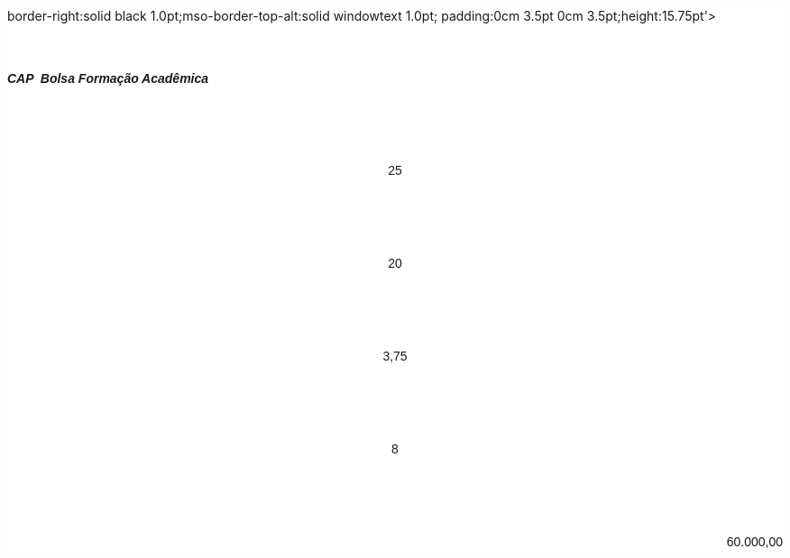   border-right:solid black 1.0pt;mso-border-top-alt:solid windowtext 1.0pt;
  padding:0cm 3.5pt 0cm 3.5pt;height:15.75pt'>
  <p class=MsoNormal align=right style='text-align:right'><span
  style='font-family:Arial;mso-no-proof:yes'>&nbsp;<o:p></o:p></span></p>
  </td>
 </tr>
 <tr style='mso-yfti-irow:21;height:45.55pt'>
  <td width="23%" valign=top style='width:23.22%;border:solid windowtext 1.0pt;
  border-top:none;padding:0cm 3.5pt 0cm 3.5pt;height:45.55pt'>
  <p class=MsoNormal style='text-align:justify'><b><i><span style='font-family:
  Arial;mso-no-proof:yes'>CAP  Bolsa Formação Acadêmica<o:p></o:p></span></i></b></p>
  </td>
  <td width="12%" valign=top style='width:12.26%;border-top:none;border-left:
  none;border-bottom:solid windowtext 1.0pt;border-right:solid windowtext 1.0pt;
  padding:0cm 3.5pt 0cm 3.5pt;height:45.55pt'>
  <p class=MsoNormal align=center style='text-align:center'><span
  style='font-family:Arial;mso-no-proof:yes'><o:p>&nbsp;</o:p></span></p>
  <p class=MsoNormal align=center style='text-align:center'><span
  style='font-family:Arial;mso-no-proof:yes'><o:p>&nbsp;</o:p></span></p>
  <p class=MsoNormal align=center style='text-align:center'><span
  style='font-family:Arial;mso-no-proof:yes'>25<o:p></o:p></span></p>
  </td>
  <td width="23%" colspan=2 valign=top style='width:23.36%;border-top:none;
  border-left:none;border-bottom:solid windowtext 1.0pt;border-right:solid black 1.0pt;
  mso-border-top-alt:solid windowtext 1.0pt;padding:0cm 3.5pt 0cm 3.5pt;
  height:45.55pt'>
  <p class=MsoNormal align=center style='text-align:center'><span
  style='font-family:Arial;mso-no-proof:yes'><o:p>&nbsp;</o:p></span></p>
  <p class=MsoNormal align=center style='text-align:center'><span
  style='font-family:Arial;mso-no-proof:yes'><o:p>&nbsp;</o:p></span></p>
  <p class=MsoNormal align=center style='text-align:center'><span
  style='font-family:Arial;mso-no-proof:yes'>20<o:p></o:p></span></p>
  </td>
  <td width="12%" valign=top style='width:12.22%;border-top:none;border-left:
  none;border-bottom:solid windowtext 1.0pt;border-right:solid windowtext 1.0pt;
  padding:0cm 3.5pt 0cm 3.5pt;height:45.55pt'>
  <p class=MsoNormal align=center style='text-align:center'><span
  style='font-family:Arial;mso-no-proof:yes'><o:p>&nbsp;</o:p></span></p>
  <p class=MsoNormal align=center style='text-align:center'><span
  style='font-family:Arial;mso-no-proof:yes'><o:p>&nbsp;</o:p></span></p>
  <p class=MsoNormal align=center style='text-align:center'><span
  style='font-family:Arial;mso-no-proof:yes'>3,75<o:p></o:p></span></p>
  </td>
  <td width="12%" valign=top style='width:12.36%;border-top:none;border-left:
  none;border-bottom:solid windowtext 1.0pt;border-right:solid windowtext 1.0pt;
  padding:0cm 3.5pt 0cm 3.5pt;height:45.55pt'>
  <p class=MsoNormal align=center style='text-align:center'><span
  style='font-family:Arial;mso-no-proof:yes'><o:p>&nbsp;</o:p></span></p>
  <p class=MsoNormal align=center style='text-align:center'><span
  style='font-family:Arial;mso-no-proof:yes'><o:p>&nbsp;</o:p></span></p>
  <p class=MsoNormal align=center style='text-align:center'><span
  style='font-family:Arial;mso-no-proof:yes'>8<o:p></o:p></span></p>
  </td>
  <td width="16%" valign=top style='width:16.58%;border-top:none;border-left:
  none;border-bottom:solid windowtext 1.0pt;border-right:solid windowtext 1.0pt;
  padding:0cm 3.5pt 0cm 3.5pt;height:45.55pt'>
  <p class=MsoNormal align=right style='text-align:right'><span
  style='font-family:Arial;mso-no-proof:yes'><o:p>&nbsp;</o:p></span></p>
  <p class=MsoNormal align=right style='text-align:right'><span
  style='font-family:Arial;mso-no-proof:yes'><o:p>&nbsp;</o:p></span></p>
  <p class=MsoNormal align=right style='text-align:right'><span
  style='font-family:Arial;mso-no-proof:yes'>60.000,00<o:p></o:p></span></p>
  </td>
 </tr>